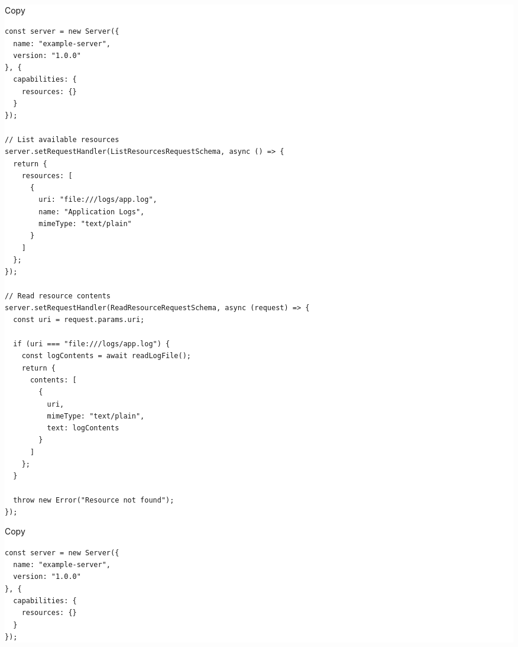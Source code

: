 Copy

    
    
    const server = new Server({
      name: "example-server",
      version: "1.0.0"
    }, {
      capabilities: {
        resources: {}
      }
    });
    
    // List available resources
    server.setRequestHandler(ListResourcesRequestSchema, async () => {
      return {
        resources: [
          {
            uri: "file:///logs/app.log",
            name: "Application Logs",
            mimeType: "text/plain"
          }
        ]
      };
    });
    
    // Read resource contents
    server.setRequestHandler(ReadResourceRequestSchema, async (request) => {
      const uri = request.params.uri;
    
      if (uri === "file:///logs/app.log") {
        const logContents = await readLogFile();
        return {
          contents: [
            {
              uri,
              mimeType: "text/plain",
              text: logContents
            }
          ]
        };
      }
    
      throw new Error("Resource not found");
    });
    

Copy

    
    
    const server = new Server({
      name: "example-server",
      version: "1.0.0"
    }, {
      capabilities: {
        resources: {}
      }
    });
    